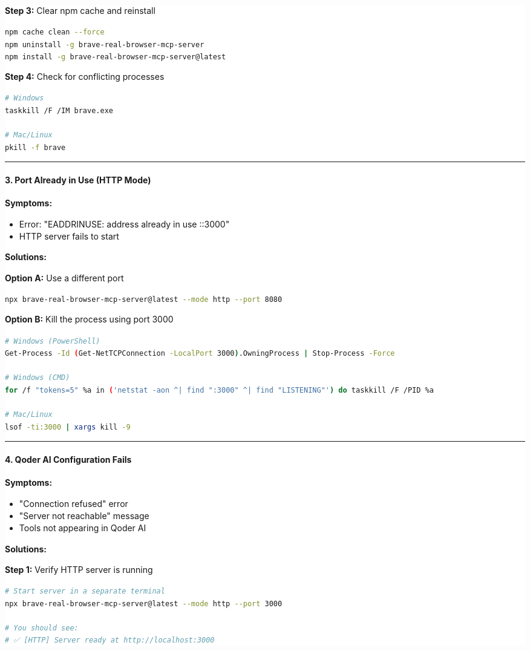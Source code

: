 **Step 3:** Clear npm cache and reinstall
```bash
npm cache clean --force
npm uninstall -g brave-real-browser-mcp-server
npm install -g brave-real-browser-mcp-server@latest
```

**Step 4:** Check for conflicting processes
```bash
# Windows
taskkill /F /IM brave.exe

# Mac/Linux
pkill -f brave
```

---

#### 3. Port Already in Use (HTTP Mode)

**Symptoms:**
- Error: "EADDRINUSE: address already in use ::3000"
- HTTP server fails to start

**Solutions:**

**Option A:** Use a different port
```bash
npx brave-real-browser-mcp-server@latest --mode http --port 8080
```

**Option B:** Kill the process using port 3000

```bash
# Windows (PowerShell)
Get-Process -Id (Get-NetTCPConnection -LocalPort 3000).OwningProcess | Stop-Process -Force

# Windows (CMD)
for /f "tokens=5" %a in ('netstat -aon ^| find ":3000" ^| find "LISTENING"') do taskkill /F /PID %a

# Mac/Linux
lsof -ti:3000 | xargs kill -9
```

---

#### 4. Qoder AI Configuration Fails

**Symptoms:**
- "Connection refused" error
- "Server not reachable" message
- Tools not appearing in Qoder AI

**Solutions:**

**Step 1:** Verify HTTP server is running
```bash
# Start server in a separate terminal
npx brave-real-browser-mcp-server@latest --mode http --port 3000

# You should see:
# ✅ [HTTP] Server ready at http://localhost:3000
```

